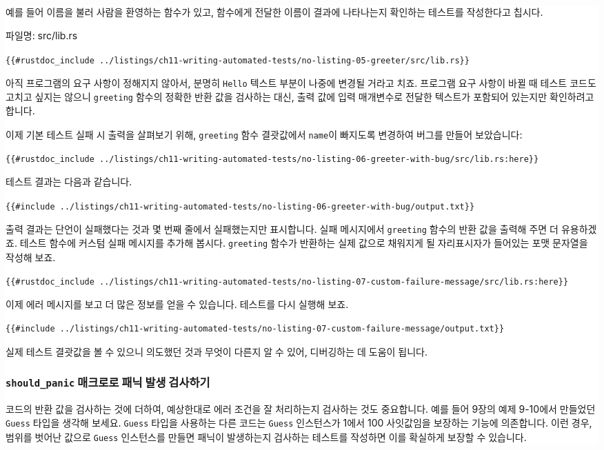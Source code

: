 예를 들어 이름을 불러 사람을 환영하는 함수가 있고, 함수에게 전달한
이름이 결과에 나타나는지 확인하는 테스트를 작성한다고 칩시다.

<span class="filename">파일명: src/lib.rs</span>

```rust,noplayground
{{#rustdoc_include ../listings/ch11-writing-automated-tests/no-listing-05-greeter/src/lib.rs}}
```

아직 프로그램의 요구 사항이 정해지지 않아서,
분명히 `Hello` 텍스트 부분이 나중에 변경될 거라고 치죠.
프로그램 요구 사항이 바뀔 때 테스트 코드도 고치고 싶지는 않으니
`greeting` 함수의 정확한 반환 값을 검사하는 대신,
출력 값에 입력 매개변수로 전달한 텍스트가 포함되어 있는지만
확인하려고 합니다.

이제 기본 테스트 실패 시 출력을 살펴보기 위해, `greeting` 함수 결괏값에서
`name`이 빠지도록 변경하여 버그를 만들어 보았습니다:

```rust,not_desired_behavior,noplayground
{{#rustdoc_include ../listings/ch11-writing-automated-tests/no-listing-06-greeter-with-bug/src/lib.rs:here}}
```

테스트 결과는 다음과 같습니다.

```console
{{#include ../listings/ch11-writing-automated-tests/no-listing-06-greeter-with-bug/output.txt}}
```

출력 결과는 단언이 실패했다는 것과
몇 번째 줄에서 실패했는지만 표시합니다.
실패 메시지에서 `greeting` 함수의 반환 값을 출력해 주면 더 유용하겠죠.
테스트 함수에 커스텀 실패 메시지를 추가해 봅시다. `greeting` 함수가
반환하는 실제 값으로 채워지게 될 자리표시자가 들어있는 포맷 문자열을 작성해 보죠.

```rust,ignore
{{#rustdoc_include ../listings/ch11-writing-automated-tests/no-listing-07-custom-failure-message/src/lib.rs:here}}
```

이제 에러 메시지를 보고 더 많은 정보를 얻을 수 있습니다. 테스트를 다시 실행해 보죠.

```console
{{#include ../listings/ch11-writing-automated-tests/no-listing-07-custom-failure-message/output.txt}}
```

실제 테스트 결괏값을 볼 수 있으니 의도했던 것과
무엇이 다른지 알 수 있어, 디버깅하는 데 도움이 됩니다.

### `should_panic` 매크로로 패닉 발생 검사하기

코드의 반환 값을 검사하는 것에 더하여, 예상한대로 에러 조건을
잘 처리하는지 검사하는 것도 중요합니다. 예를 들어 9장의 예제 9-10에서
만들었던 `Guess` 타입을 생각해 보세요. `Guess` 타입을 사용하는 다른 코드는
`Guess` 인스턴스가 1에서 100 사잇값임을 보장하는 기능에 의존합니다.
이런 경우, 범위를 벗어난 값으로 `Guess` 인스턴스를 만들면 패닉이
발생하는지 검사하는 테스트를 작성하면 이를 확실하게 보장할 수 있습니다.
